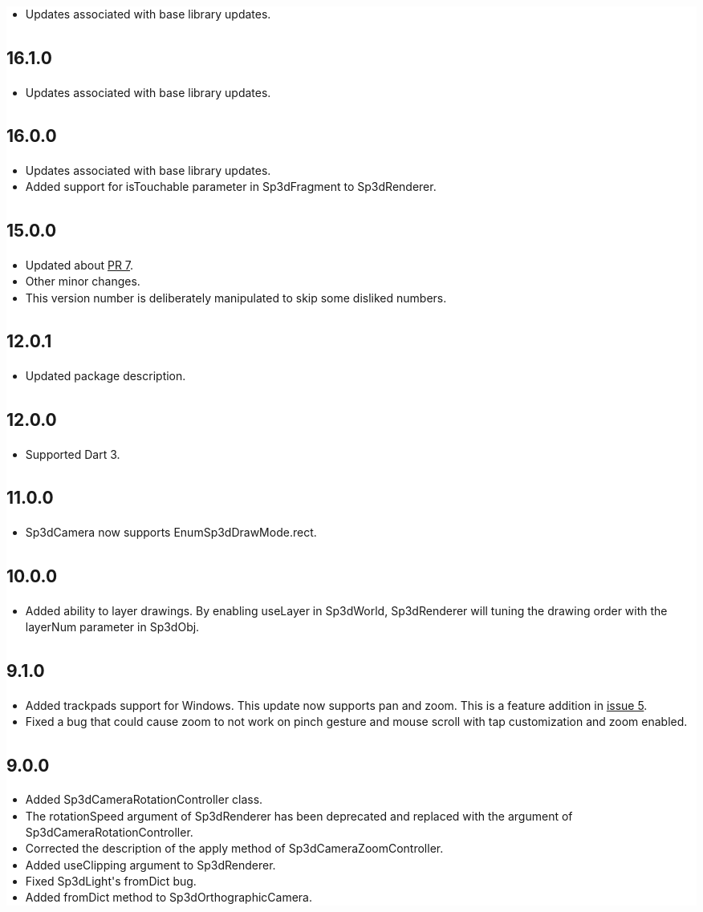 * Updates associated with base library updates.

## 16.1.0

* Updates associated with base library updates.

## 16.0.0

* Updates associated with base library updates.
* Added support for isTouchable parameter in Sp3dFragment to Sp3dRenderer.

## 15.0.0

* Updated about [PR 7](https://github.com/MasahideMori-SimpleAppli/simple_3d_renderer/pull/7).
* Other minor changes.
* This version number is deliberately manipulated to skip some disliked numbers.

## 12.0.1

* Updated package description.

## 12.0.0

* Supported Dart 3.

## 11.0.0

* Sp3dCamera now supports EnumSp3dDrawMode.rect.

## 10.0.0

* Added ability to layer drawings. By enabling useLayer in Sp3dWorld, Sp3dRenderer will tuning the
  drawing order with the layerNum parameter in Sp3dObj.

## 9.1.0

* Added trackpads support for Windows. This update now supports pan and zoom. This is a feature
  addition in [issue 5](https://github.com/MasahideMori-SimpleAppli/simple_3d_renderer/issues/5).
* Fixed a bug that could cause zoom to not work on pinch gesture and mouse scroll with tap
  customization and zoom enabled.

## 9.0.0

* Added Sp3dCameraRotationController class.
* The rotationSpeed argument of Sp3dRenderer has been deprecated and replaced with the argument of
  Sp3dCameraRotationController.
* Corrected the description of the apply method of Sp3dCameraZoomController.
* Added useClipping argument to Sp3dRenderer.
* Fixed Sp3dLight's fromDict bug.
* Added fromDict method to Sp3dOrthographicCamera.
